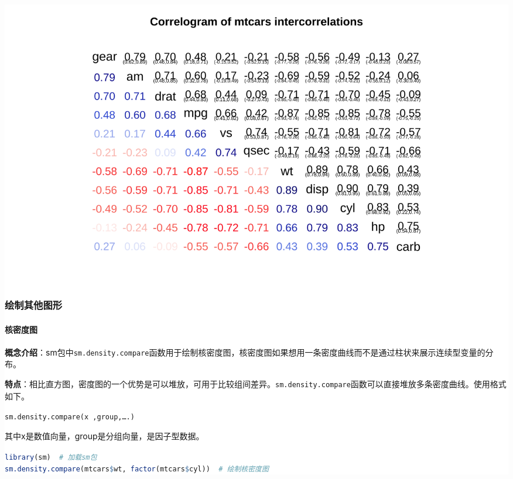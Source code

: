 <img src="1001-chapter01_files/figure-html/unnamed-chunk-16-1.png" width="672" style="display: block; margin: auto;" />


### 绘制其他图形

#### 核密度图

**概念介绍**：sm包中`sm.density.compare`函数用于绘制核密度图，核密度图如果想用一条密度曲线而不是通过柱状来展示连续型变量的分布。
 
**特点**：相比直方图，密度图的一个优势是可以堆放，可用于比较组间差异。`sm.density.compare`函数可以直接堆放多条密度曲线。使用格式如下。

`sm.density.compare(x ,group,….)`

其中x是数值向量，group是分组向量，是因子型数据。

```r
library(sm)  # 加载sm包
sm.density.compare(mtcars$wt, factor(mtcars$cyl))  # 绘制核密度图
```
